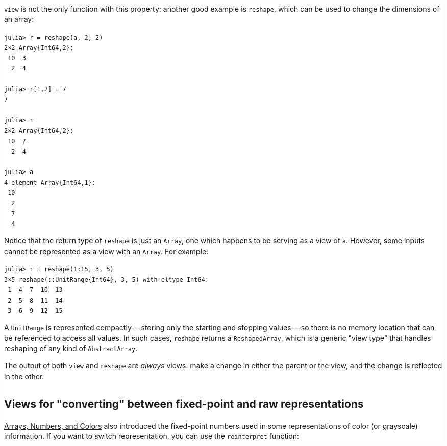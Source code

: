 `view` is not the only function with this property: another good
example is `reshape`, which can be used to change the dimensions of an
array:

```jldoctest; setup = :(a = [10,2,3,4])
julia> r = reshape(a, 2, 2)
2×2 Array{Int64,2}:
 10  3
  2  4

julia> r[1,2] = 7
7

julia> r
2×2 Array{Int64,2}:
 10  7
  2  4

julia> a
4-element Array{Int64,1}:
 10
  2
  7
  4
```

Notice that the return type of `reshape` is just an `Array`, one which
happens to be serving as a view of `a`. However, some inputs cannot be
represented as a view with an `Array`. For example:

```jldoctest
julia> r = reshape(1:15, 3, 5)
3×5 reshape(::UnitRange{Int64}, 3, 5) with eltype Int64:
 1  4  7  10  13
 2  5  8  11  14
 3  6  9  12  15
```

A `UnitRange` is represented compactly---storing only the starting and
stopping values---so there is no memory location that can be referenced to
access all values. In such cases, `reshape` returns a `ReshapedArray`,
which is a generic "view type" that handles reshaping of any kind of
`AbstractArray`.

The output of both `view` and `reshape` are *always* views: make a
change in either the parent or the view, and the change is reflected
in the other.

## Views for "converting" between fixed-point and raw representations

[Arrays, Numbers, and Colors](@ref) also introduced the fixed-point
numbers used in some representations of color (or grayscale)
information. If you want to switch representation, you can use the
`reinterpret` function:
